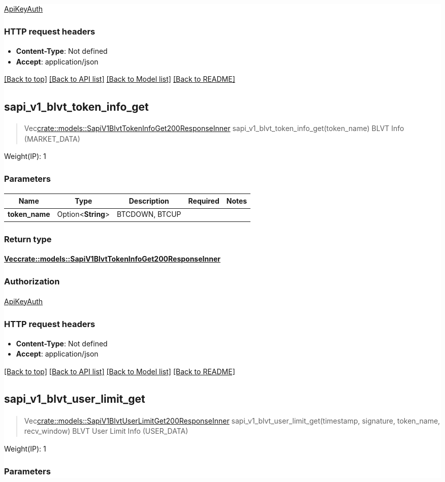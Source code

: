 [ApiKeyAuth](../README.md#ApiKeyAuth)

### HTTP request headers

- **Content-Type**: Not defined
- **Accept**: application/json

[[Back to top]](#) [[Back to API list]](../README.md#documentation-for-api-endpoints) [[Back to Model list]](../README.md#documentation-for-models) [[Back to README]](../README.md)


## sapi_v1_blvt_token_info_get

> Vec<crate::models::SapiV1BlvtTokenInfoGet200ResponseInner> sapi_v1_blvt_token_info_get(token_name)
BLVT Info (MARKET_DATA)

Weight(IP): 1

### Parameters


Name | Type | Description  | Required | Notes
------------- | ------------- | ------------- | ------------- | -------------
**token_name** | Option<**String**> | BTCDOWN, BTCUP |  |

### Return type

[**Vec<crate::models::SapiV1BlvtTokenInfoGet200ResponseInner>**](_sapi_v1_blvt_tokenInfo_get_200_response_inner.md)

### Authorization

[ApiKeyAuth](../README.md#ApiKeyAuth)

### HTTP request headers

- **Content-Type**: Not defined
- **Accept**: application/json

[[Back to top]](#) [[Back to API list]](../README.md#documentation-for-api-endpoints) [[Back to Model list]](../README.md#documentation-for-models) [[Back to README]](../README.md)


## sapi_v1_blvt_user_limit_get

> Vec<crate::models::SapiV1BlvtUserLimitGet200ResponseInner> sapi_v1_blvt_user_limit_get(timestamp, signature, token_name, recv_window)
BLVT User Limit Info (USER_DATA)

Weight(IP): 1

### Parameters

